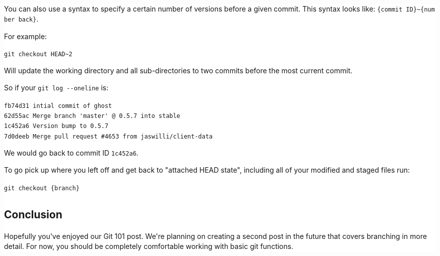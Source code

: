 You can also use a syntax to specify a certain number of versions before a given commit. This syntax looks like: `{commit ID}~{number back}`.

For example:

	git checkout HEAD~2

Will update the working directory and all sub-directories to two commits before the most current commit.

So if your `git log --oneline` is:

	fb74d31 intial commit of ghost
	62d55ac Merge branch 'master' @ 0.5.7 into stable
	1c452a6 Version bump to 0.5.7
	7d0deeb Merge pull request #4653 from jaswilli/client-data

We would go back to commit ID `1c452a6`.

To go pick up where you left off and get back to "attached HEAD state", including all of your modified and staged files run:

    git checkout {branch}

## Conclusion ##

Hopefully you've enjoyed our Git 101 post.  We're planning on creating a second post in the future that covers branching in more detail.  For now, you should be completely comfortable working with basic git functions.
